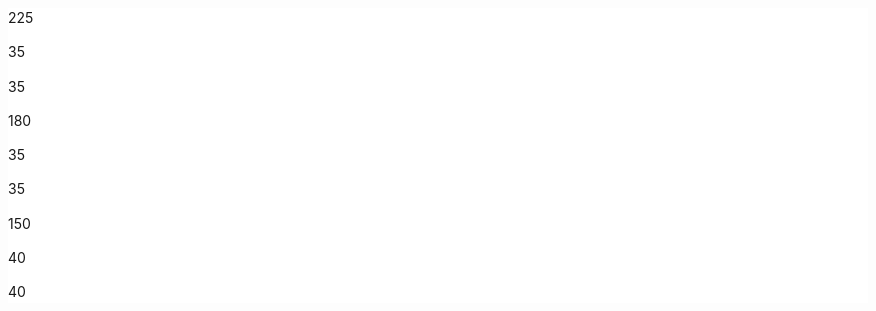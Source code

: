 <tr>

<td style align="right" valign="top" charoff="50">

225

</td>

<td style align="right" valign="top" charoff="50">

35

</td>

<td style align="right" valign="top" charoff="50">

35

</td>

</tr>

<tr>

<td style align="right" valign="top" charoff="50">

180

</td>

<td style align="right" valign="top" charoff="50">

35

</td>

<td style align="right" valign="top" charoff="50">

35

</td>

</tr>

<tr>

<td style align="right" valign="top" charoff="50">

150

</td>

<td style align="right" valign="top" charoff="50">

40

</td>

<td style align="right" valign="top" charoff="50">

40

</td>

</tr>
